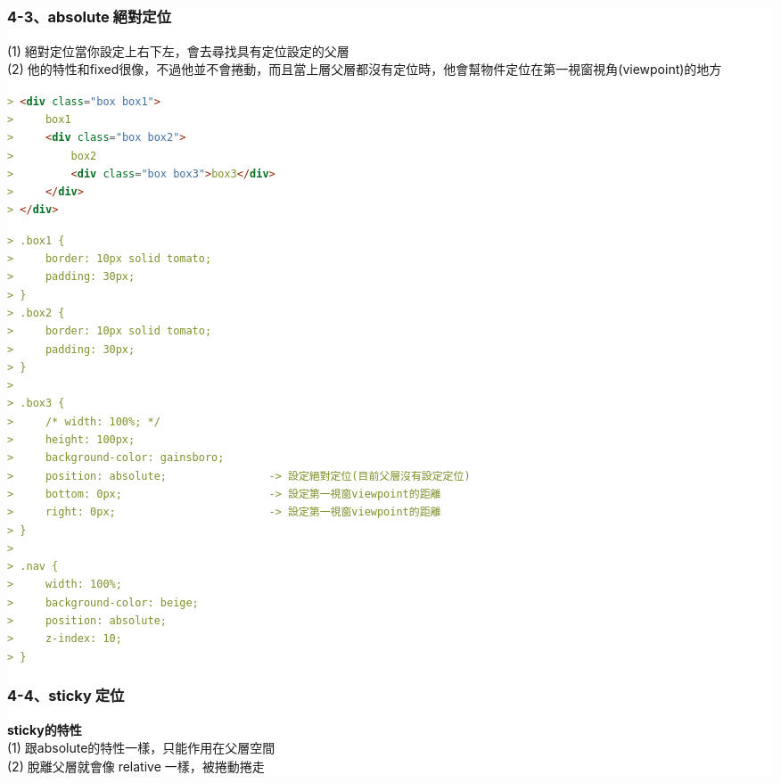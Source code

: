 


### 4-3、absolute 絕對定位

(1) 絕對定位當你設定上右下左，會去尋找具有定位設定的父層    
(2) 他的特性和fixed很像，不過他並不會捲動，而且當上層父層都沒有定位時，他會幫物件定位在第一視窗視角(viewpoint)的地方    


```markdown
> <div class="box box1">
>     box1
>     <div class="box box2">
>         box2
>         <div class="box box3">box3</div>
>     </div>
> </div>
```


```markdown
> .box1 {
>     border: 10px solid tomato;
>     padding: 30px;
> }
> .box2 {
>     border: 10px solid tomato;
>     padding: 30px;
> }
> 
> .box3 {
>     /* width: 100%; */
>     height: 100px;
>     background-color: gainsboro;
>     position: absolute;                -> 設定絕對定位(目前父層沒有設定定位)
>     bottom: 0px;                       -> 設定第一視窗viewpoint的距離
>     right: 0px;                        -> 設定第一視窗viewpoint的距離
> }
> 
> .nav {
>     width: 100%;
>     background-color: beige;
>     position: absolute;
>     z-index: 10;
> }
```





### 4-4、sticky 定位

**sticky的特性**    
(1) 跟absolute的特性一樣，只能作用在父層空間    
(2) 脫離父層就會像 relative 一樣，被捲動捲走    
